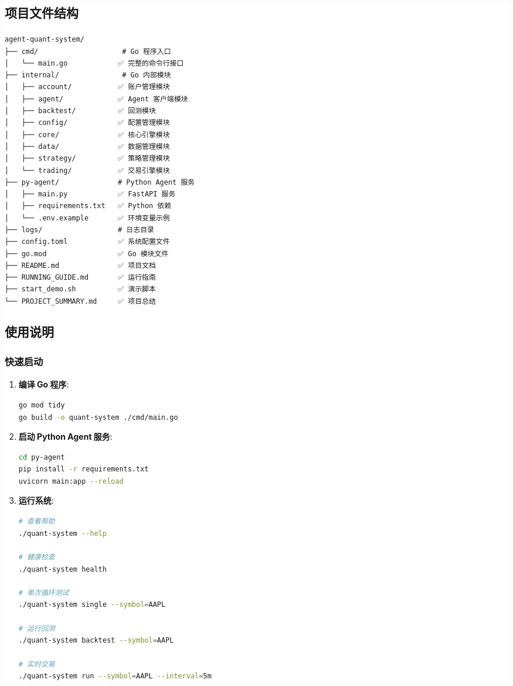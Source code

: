 ## 项目文件结构

```
agent-quant-system/
├── cmd/                    # Go 程序入口
│   └── main.go            ✅ 完整的命令行接口
├── internal/               # Go 内部模块
│   ├── account/           ✅ 账户管理模块
│   ├── agent/             ✅ Agent 客户端模块
│   ├── backtest/          ✅ 回测模块
│   ├── config/            ✅ 配置管理模块
│   ├── core/              ✅ 核心引擎模块
│   ├── data/              ✅ 数据管理模块
│   ├── strategy/          ✅ 策略管理模块
│   └── trading/           ✅ 交易引擎模块
├── py-agent/              # Python Agent 服务
│   ├── main.py            ✅ FastAPI 服务
│   ├── requirements.txt   ✅ Python 依赖
│   └── .env.example       ✅ 环境变量示例
├── logs/                  # 日志目录
├── config.toml            ✅ 系统配置文件
├── go.mod                 ✅ Go 模块文件
├── README.md              ✅ 项目文档
├── RUNNING_GUIDE.md       ✅ 运行指南
├── start_demo.sh          ✅ 演示脚本
└── PROJECT_SUMMARY.md     ✅ 项目总结
```

## 使用说明

### 快速启动
1. **编译 Go 程序**:
   ```bash
   go mod tidy
   go build -o quant-system ./cmd/main.go
   ```

2. **启动 Python Agent 服务**:
   ```bash
   cd py-agent
   pip install -r requirements.txt
   uvicorn main:app --reload
   ```

3. **运行系统**:
   ```bash
   # 查看帮助
   ./quant-system --help
   
   # 健康检查
   ./quant-system health
   
   # 单次循环测试
   ./quant-system single --symbol=AAPL
   
   # 运行回测
   ./quant-system backtest --symbol=AAPL
   
   # 实时交易
   ./quant-system run --symbol=AAPL --interval=5m
   ```
